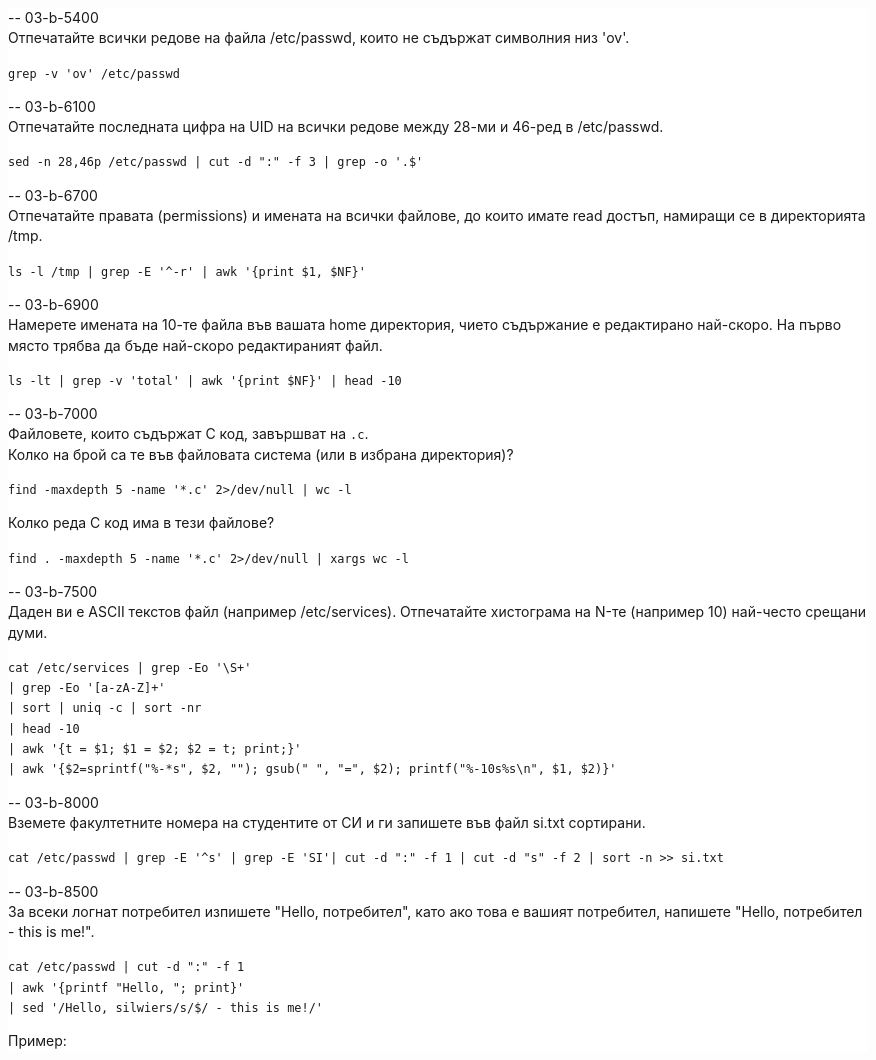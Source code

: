 -- 03-b-5400  
Отпечатайте всички редове на файла /etc/passwd, които не съдържат символния низ 'ov'.
```
grep -v 'ov' /etc/passwd
```

-- 03-b-6100  
Отпечатайте последната цифра на UID на всички редове между 28-ми и 46-ред в /etc/passwd.
```
sed -n 28,46p /etc/passwd | cut -d ":" -f 3 | grep -o '.$'
```

-- 03-b-6700  
Отпечатайте правата (permissions) и имената на всички файлове, до които имате read достъп, намиращи се в директорията /tmp.
```
ls -l /tmp | grep -E '^-r' | awk '{print $1, $NF}'
```

-- 03-b-6900  
Намерете имената на 10-те файла във вашата home директория, чието съдържание е редактирано най-скоро. На първо място трябва да бъде най-скоро редактираният файл.
```
ls -lt | grep -v 'total' | awk '{print $NF}' | head -10
```

-- 03-b-7000  
Файловете, които съдържат C код, завършват на `.c`.  
Колко на брой са те във файловата система (или в избрана директория)? 
```
find -maxdepth 5 -name '*.c' 2>/dev/null | wc -l
```

Колко реда C код има в тези файлове?  
```
find . -maxdepth 5 -name '*.c' 2>/dev/null | xargs wc -l
```
-- 03-b-7500  
Даден ви е ASCII текстов файл (например /etc/services). Отпечатайте хистограма на N-те (например 10) най-често срещани думи.  
```
cat /etc/services | grep -Eo '\S+'  
| grep -Eo '[a-zA-Z]+'   
| sort | uniq -c | sort -nr  
| head -10  
| awk '{t = $1; $1 = $2; $2 = t; print;}'   
| awk '{$2=sprintf("%-*s", $2, ""); gsub(" ", "=", $2); printf("%-10s%s\n", $1, $2)}'   
```
-- 03-b-8000  
Вземете факултетните номера на студентите от СИ и ги запишете във файл si.txt сортирани.  
```
cat /etc/passwd | grep -E '^s' | grep -E 'SI'| cut -d ":" -f 1 | cut -d "s" -f 2 | sort -n >> si.txt
```

-- 03-b-8500  
За всеки логнат потребител изпишете "Hello, потребител", като ако това е вашият потребител, напишете "Hello, потребител - this is me!".  
```
cat /etc/passwd | cut -d ":" -f 1
| awk '{printf "Hello, "; print}'
| sed '/Hello, silwiers/s/$/ - this is me!/'
```
Пример:  
